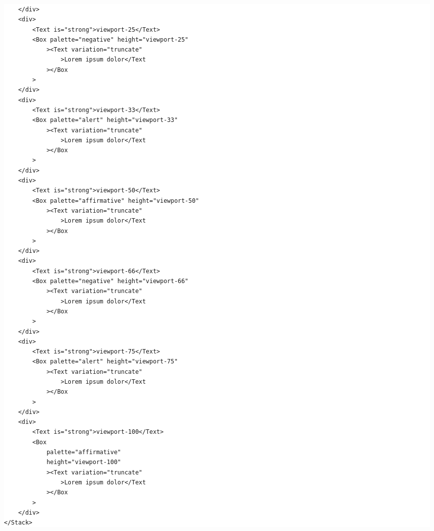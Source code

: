 ```svelte repl Sizings Height
    </div>
    <div>
        <Text is="strong">viewport-25</Text>
        <Box palette="negative" height="viewport-25"
            ><Text variation="truncate"
                >Lorem ipsum dolor</Text
            ></Box
        >
    </div>
    <div>
        <Text is="strong">viewport-33</Text>
        <Box palette="alert" height="viewport-33"
            ><Text variation="truncate"
                >Lorem ipsum dolor</Text
            ></Box
        >
    </div>
    <div>
        <Text is="strong">viewport-50</Text>
        <Box palette="affirmative" height="viewport-50"
            ><Text variation="truncate"
                >Lorem ipsum dolor</Text
            ></Box
        >
    </div>
    <div>
        <Text is="strong">viewport-66</Text>
        <Box palette="negative" height="viewport-66"
            ><Text variation="truncate"
                >Lorem ipsum dolor</Text
            ></Box
        >
    </div>
    <div>
        <Text is="strong">viewport-75</Text>
        <Box palette="alert" height="viewport-75"
            ><Text variation="truncate"
                >Lorem ipsum dolor</Text
            ></Box
        >
    </div>
    <div>
        <Text is="strong">viewport-100</Text>
        <Box
            palette="affirmative"
            height="viewport-100"
            ><Text variation="truncate"
                >Lorem ipsum dolor</Text
            ></Box
        >
    </div>
</Stack>
```
